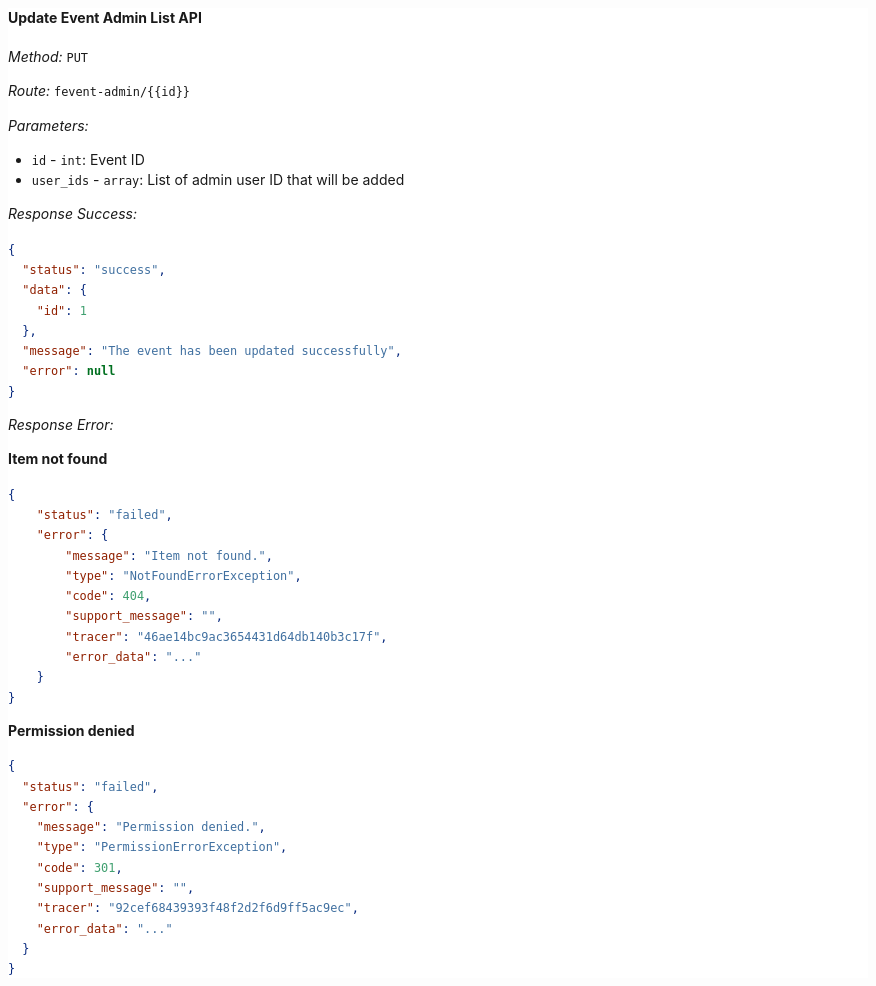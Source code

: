 #### Update Event Admin List API

*Method:* 
`PUT`

*Route:*
`fevent-admin/{{id}}`

*Parameters:*

* `id` - `int`: Event ID
* `user_ids` - `array`: List of admin user ID that will be added

*Response Success:*

```json
{
  "status": "success",
  "data": {
    "id": 1
  },
  "message": "The event has been updated successfully",
  "error": null
}
```

*Response Error:*

**Item not found**

```json
{
    "status": "failed",
    "error": {
        "message": "Item not found.",
        "type": "NotFoundErrorException",
        "code": 404,
        "support_message": "",
        "tracer": "46ae14bc9ac3654431d64db140b3c17f",
        "error_data": "..."
    }
}
```

**Permission denied**

```json
{
  "status": "failed",
  "error": {
    "message": "Permission denied.",
    "type": "PermissionErrorException",
    "code": 301,
    "support_message": "",
    "tracer": "92cef68439393f48f2d2f6d9ff5ac9ec",
    "error_data": "..."
  }
}
```
